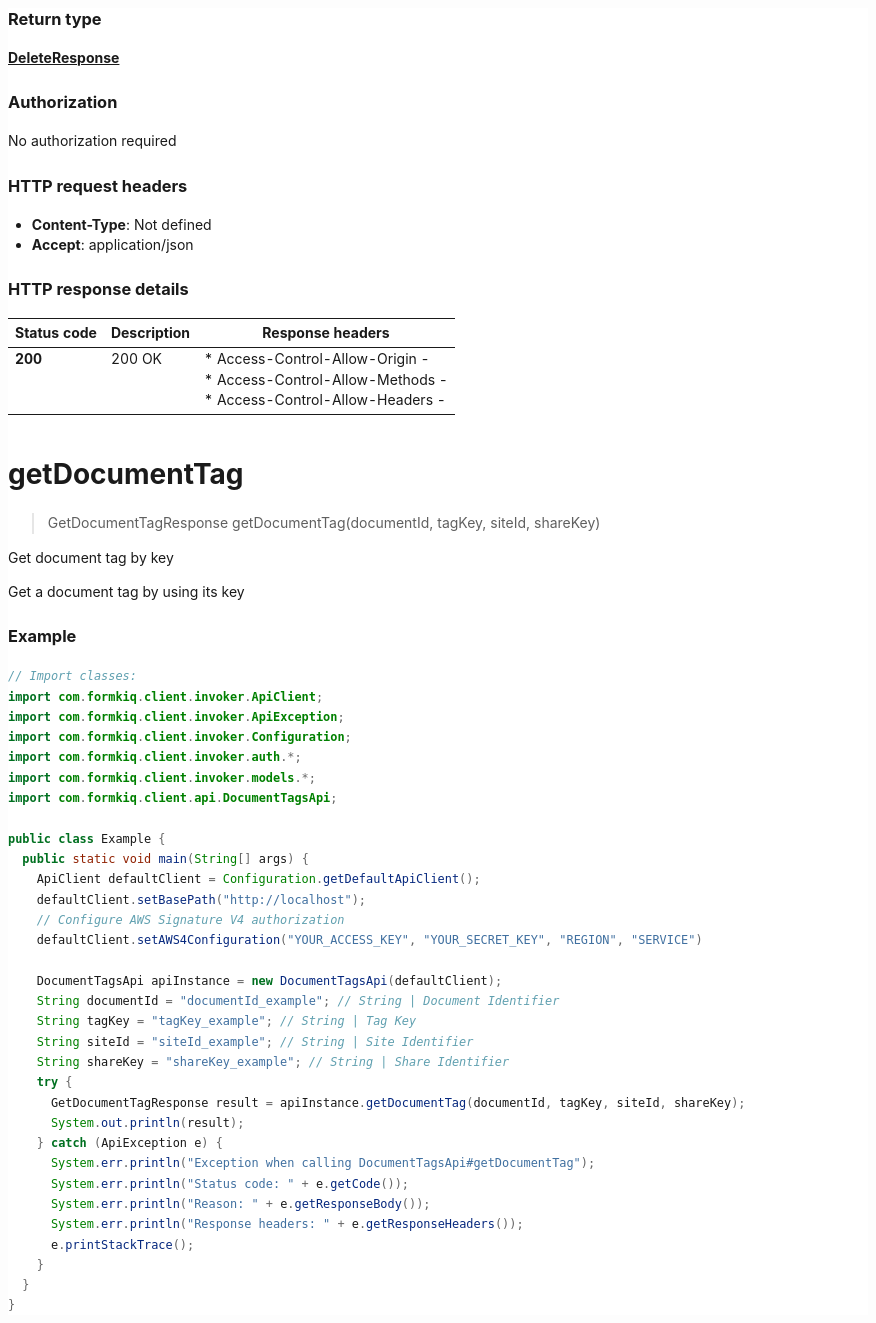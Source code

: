 ### Return type

[**DeleteResponse**](DeleteResponse.md)

### Authorization

No authorization required

### HTTP request headers

 - **Content-Type**: Not defined
 - **Accept**: application/json

### HTTP response details
| Status code | Description | Response headers |
|-------------|-------------|------------------|
| **200** | 200 OK |  * Access-Control-Allow-Origin -  <br>  * Access-Control-Allow-Methods -  <br>  * Access-Control-Allow-Headers -  <br>  |

<a id="getDocumentTag"></a>
# **getDocumentTag**
> GetDocumentTagResponse getDocumentTag(documentId, tagKey, siteId, shareKey)

Get document tag by key

Get a document tag by using its key

### Example
```java
// Import classes:
import com.formkiq.client.invoker.ApiClient;
import com.formkiq.client.invoker.ApiException;
import com.formkiq.client.invoker.Configuration;
import com.formkiq.client.invoker.auth.*;
import com.formkiq.client.invoker.models.*;
import com.formkiq.client.api.DocumentTagsApi;

public class Example {
  public static void main(String[] args) {
    ApiClient defaultClient = Configuration.getDefaultApiClient();
    defaultClient.setBasePath("http://localhost");
    // Configure AWS Signature V4 authorization
    defaultClient.setAWS4Configuration("YOUR_ACCESS_KEY", "YOUR_SECRET_KEY", "REGION", "SERVICE")
    
    DocumentTagsApi apiInstance = new DocumentTagsApi(defaultClient);
    String documentId = "documentId_example"; // String | Document Identifier
    String tagKey = "tagKey_example"; // String | Tag Key
    String siteId = "siteId_example"; // String | Site Identifier
    String shareKey = "shareKey_example"; // String | Share Identifier
    try {
      GetDocumentTagResponse result = apiInstance.getDocumentTag(documentId, tagKey, siteId, shareKey);
      System.out.println(result);
    } catch (ApiException e) {
      System.err.println("Exception when calling DocumentTagsApi#getDocumentTag");
      System.err.println("Status code: " + e.getCode());
      System.err.println("Reason: " + e.getResponseBody());
      System.err.println("Response headers: " + e.getResponseHeaders());
      e.printStackTrace();
    }
  }
}
```
